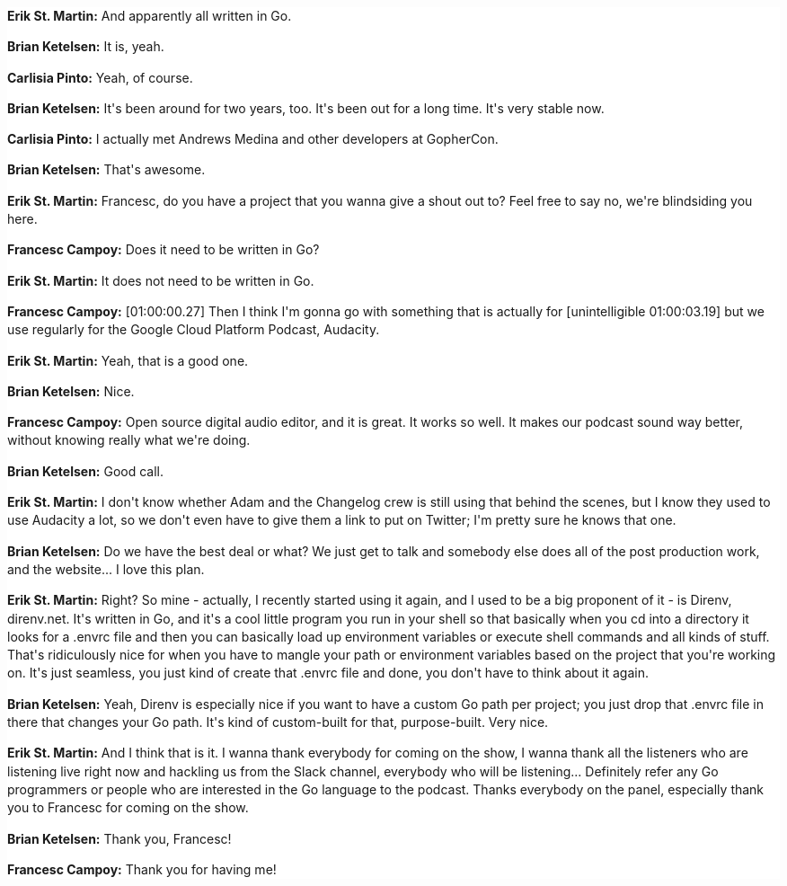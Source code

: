 **Erik St. Martin:** And apparently all written in Go.

**Brian Ketelsen:** It is, yeah.

**Carlisia Pinto:** Yeah, of course.

**Brian Ketelsen:** It's been around for two years, too. It's been out for a long time. It's very stable now.

**Carlisia Pinto:** I actually met Andrews Medina and other developers at GopherCon.

**Brian Ketelsen:** That's awesome.

**Erik St. Martin:** Francesc, do you have a project that you wanna give a shout out to? Feel free to say no, we're blindsiding you here.

**Francesc Campoy:** Does it need to be written in Go?

**Erik St. Martin:** It does not need to be written in Go.

**Francesc Campoy:** \[01:00:00.27\] Then I think I'm gonna go with something that is actually for \[unintelligible 01:00:03.19\] but we use regularly for the Google Cloud Platform Podcast, Audacity.

**Erik St. Martin:** Yeah, that is a good one.

**Brian Ketelsen:** Nice.

**Francesc Campoy:** Open source digital audio editor, and it is great. It works so well. It makes our podcast sound way better, without knowing really what we're doing.

**Brian Ketelsen:** Good call.

**Erik St. Martin:** I don't know whether Adam and the Changelog crew is still using that behind the scenes, but I know they used to use Audacity a lot, so we don't even have to give them a link to put on Twitter; I'm pretty sure he knows that one.

**Brian Ketelsen:** Do we have the best deal or what? We just get to talk and somebody else does all of the post production work, and the website... I love this plan.

**Erik St. Martin:** Right? So mine - actually, I recently started using it again, and I used to be a big proponent of it - is Direnv, direnv.net. It's written in Go, and it's a cool little program you run in your shell so that basically when you cd into a directory it looks for a .envrc file and then you can basically load up environment variables or execute shell commands and all kinds of stuff. That's ridiculously nice for when you have to mangle your path or environment variables based on the project that you're working on. It's just seamless, you just kind of create that .envrc file and done, you don't have to think about it again.

**Brian Ketelsen:** Yeah, Direnv is especially nice if you want to have a custom Go path per project; you just drop that .envrc file in there that changes your Go path. It's kind of custom-built for that, purpose-built. Very nice.

**Erik St. Martin:** And I think that is it. I wanna thank everybody for coming on the show, I wanna thank all the listeners who are listening live right now and hackling us from the Slack channel, everybody who will be listening... Definitely refer any Go programmers or people who are interested in the Go language to the podcast. Thanks everybody on the panel, especially thank you to Francesc for coming on the show.

**Brian Ketelsen:** Thank you, Francesc!

**Francesc Campoy:** Thank you for having me!
